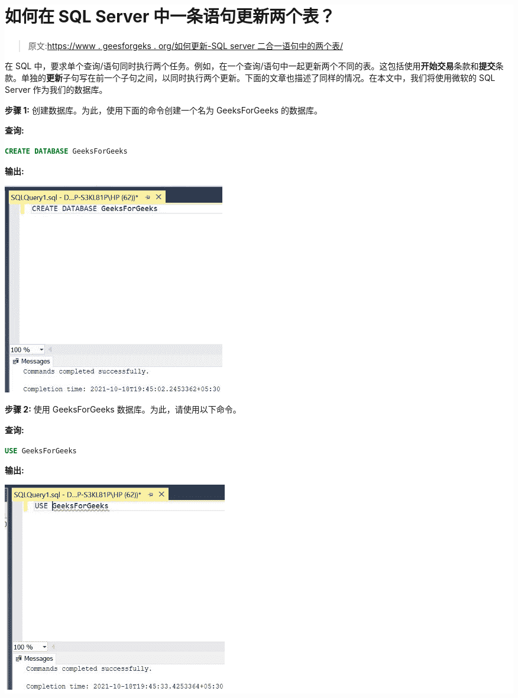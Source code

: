# 如何在 SQL Server 中一条语句更新两个表？

> 原文:[https://www . geesforgeks . org/如何更新-SQL server 二合一语句中的两个表/](https://www.geeksforgeeks.org/how-to-update-two-tables-in-one-statement-in-sql-server/)

在 SQL 中，要求单个查询/语句同时执行两个任务。例如，在一个查询/语句中一起更新两个不同的表。这包括使用**开始交易**条款和**提交**条款。单独的**更新**子句写在前一个子句之间，以同时执行两个更新。下面的文章也描述了同样的情况。在本文中，我们将使用微软的 SQL Server 作为我们的数据库。

**步骤 1:** 创建数据库。为此，使用下面的命令创建一个名为 GeeksForGeeks 的数据库。

**查询:**

```sql
CREATE DATABASE GeeksForGeeks
```

**输出:**

![](img/6045a8cb3cc35c0178ba02cc173b0410.png)

**步骤 2:** 使用 GeeksForGeeks 数据库。为此，请使用以下命令。

**查询:**

```sql
USE GeeksForGeeks
```

**输出:**

![](img/755ca78ca97d39a44a5863512fb0d431.png)
